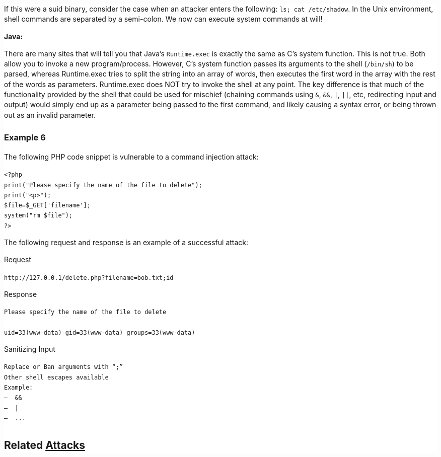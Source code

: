 If this were a suid binary, consider the case when an attacker enters the following: `ls; cat /etc/shadow`. In the Unix environment, shell commands are separated by a semi-colon. We now can execute system commands at will!

**Java:**

There are many sites that will tell you that Java’s `Runtime.exec` is exactly the same as C’s system function. This is not true. Both allow you to invoke a new program/process. However, C’s system function passes its arguments to the shell (`/bin/sh`) to be parsed, whereas Runtime.exec tries to split the string into an array of words, then executes the first word in the array with the rest of the words as parameters. Runtime.exec does NOT try to invoke the shell at any point. The key difference is that much of the functionality provided by the shell that could be used for mischief (chaining commands using `&`, `&&`, `|`, `||`, etc, redirecting input and output) would simply end up as a parameter being passed to the first command, and likely causing a syntax error, or being thrown out as an invalid parameter.

### Example 6

The following PHP code snippet is vulnerable to a command injection attack:

```
<?php
print("Please specify the name of the file to delete");
print("<p>");
$file=$_GET['filename'];
system("rm $file");
?>
```

The following request and response is an example of a successful attack:

Request

```
http://127.0.0.1/delete.php?filename=bob.txt;id
```

Response

```
Please specify the name of the file to delete

uid=33(www-data) gid=33(www-data) groups=33(www-data)
```

Sanitizing Input

```
Replace or Ban arguments with “;”
Other shell escapes available
Example:
–  &&
–  |
–  ...
```

Related [Attacks](https://owasp.org/www-community/attacks/)
-----------------------------------------------------------
